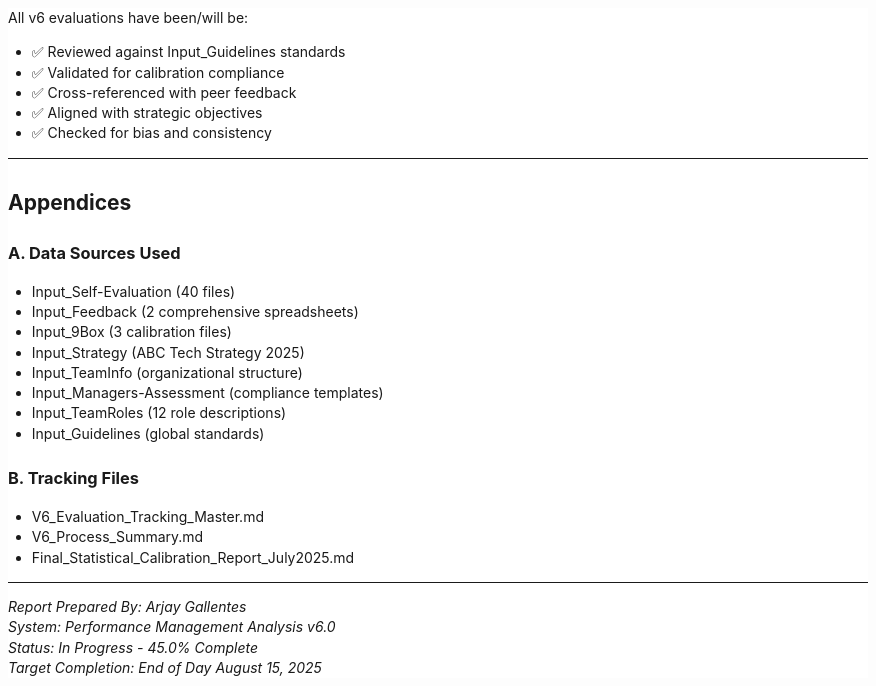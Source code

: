 All v6 evaluations have been/will be:
- ✅ Reviewed against Input_Guidelines standards
- ✅ Validated for calibration compliance
- ✅ Cross-referenced with peer feedback
- ✅ Aligned with strategic objectives
- ✅ Checked for bias and consistency

---

## Appendices

### A. Data Sources Used
- Input_Self-Evaluation (40 files)
- Input_Feedback (2 comprehensive spreadsheets)
- Input_9Box (3 calibration files)
- Input_Strategy (ABC Tech Strategy 2025)
- Input_TeamInfo (organizational structure)
- Input_Managers-Assessment (compliance templates)
- Input_TeamRoles (12 role descriptions)
- Input_Guidelines (global standards)

### B. Tracking Files
- V6_Evaluation_Tracking_Master.md
- V6_Process_Summary.md
- Final_Statistical_Calibration_Report_July2025.md

---

*Report Prepared By: Arjay Gallentes*  
*System: Performance Management Analysis v6.0*  
*Status: In Progress - 45.0% Complete*  
*Target Completion: End of Day August 15, 2025*


